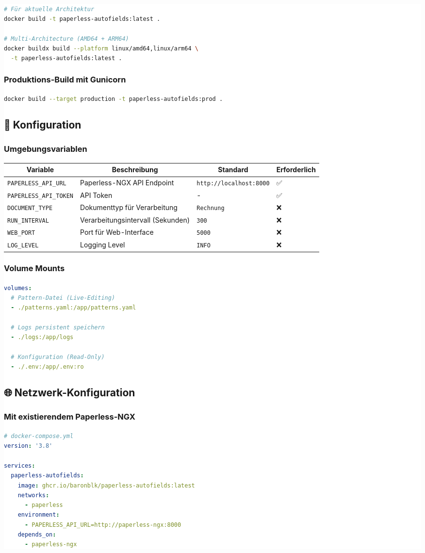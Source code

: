 ```bash
# Für aktuelle Architektur
docker build -t paperless-autofields:latest .

# Multi-Architecture (AMD64 + ARM64)
docker buildx build --platform linux/amd64,linux/arm64 \
  -t paperless-autofields:latest .
```

### Produktions-Build mit Gunicorn

```bash
docker build --target production -t paperless-autofields:prod .
```

## 🔧 Konfiguration

### Umgebungsvariablen

| Variable | Beschreibung | Standard | Erforderlich |
|----------|--------------|----------|--------------|
| `PAPERLESS_API_URL` | Paperless-NGX API Endpoint | `http://localhost:8000` | ✅ |
| `PAPERLESS_API_TOKEN` | API Token | - | ✅ |
| `DOCUMENT_TYPE` | Dokumenttyp für Verarbeitung | `Rechnung` | ❌ |
| `RUN_INTERVAL` | Verarbeitungsintervall (Sekunden) | `300` | ❌ |
| `WEB_PORT` | Port für Web-Interface | `5000` | ❌ |
| `LOG_LEVEL` | Logging Level | `INFO` | ❌ |

### Volume Mounts

```yaml
volumes:
  # Pattern-Datei (Live-Editing)
  - ./patterns.yaml:/app/patterns.yaml
  
  # Logs persistent speichern
  - ./logs:/app/logs
  
  # Konfiguration (Read-Only)
  - ./.env:/app/.env:ro
```

## 🌐 Netzwerk-Konfiguration

### Mit existierendem Paperless-NGX

```yaml
# docker-compose.yml
version: '3.8'

services:
  paperless-autofields:
    image: ghcr.io/baronblk/paperless-autofields:latest
    networks:
      - paperless
    environment:
      - PAPERLESS_API_URL=http://paperless-ngx:8000
    depends_on:
      - paperless-ngx

```
